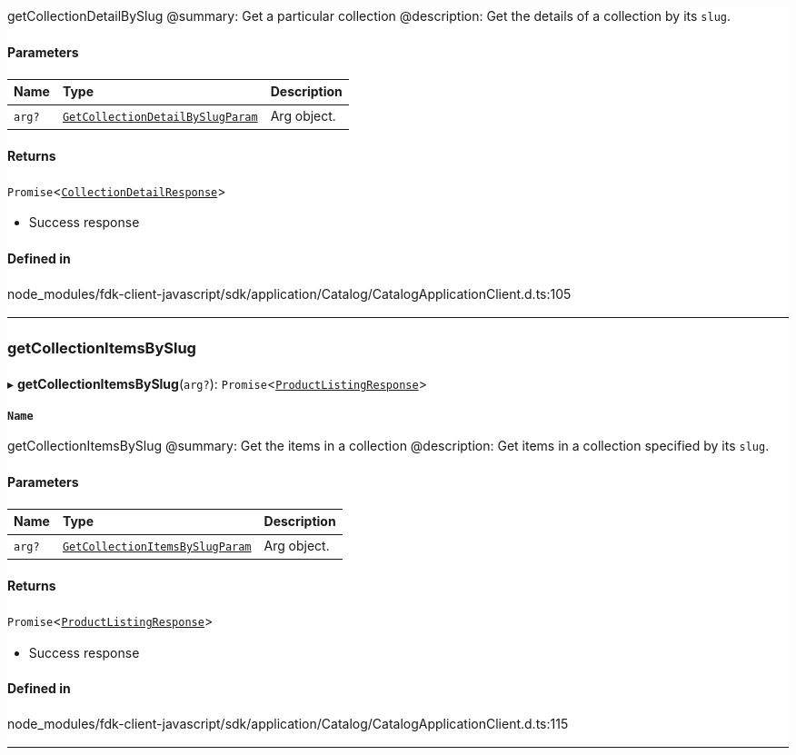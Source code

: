 getCollectionDetailBySlug
@summary: Get a particular collection
@description: Get the details of a collection by its `slug`.

#### Parameters

| Name | Type | Description |
| :------ | :------ | :------ |
| `arg?` | [`GetCollectionDetailBySlugParam`](../modules/node_modules_fdk_client_javascript_sdk_application_Catalog_CatalogApplicationValidator.export_.md#getcollectiondetailbyslugparam) | Arg object. |

#### Returns

`Promise`<[`CollectionDetailResponse`](../modules/node_modules_fdk_client_javascript_sdk_application_Catalog_CatalogApplicationModel.export_.md#collectiondetailresponse)\>

-
  Success response

#### Defined in

node_modules/fdk-client-javascript/sdk/application/Catalog/CatalogApplicationClient.d.ts:105

___

### getCollectionItemsBySlug

▸ **getCollectionItemsBySlug**(`arg?`): `Promise`<[`ProductListingResponse`](../modules/node_modules_fdk_client_javascript_sdk_application_Catalog_CatalogApplicationModel.export_.md#productlistingresponse)\>

**`Name`**

getCollectionItemsBySlug
@summary: Get the items in a collection
@description: Get items in a collection specified by its `slug`.

#### Parameters

| Name | Type | Description |
| :------ | :------ | :------ |
| `arg?` | [`GetCollectionItemsBySlugParam`](../modules/node_modules_fdk_client_javascript_sdk_application_Catalog_CatalogApplicationValidator.export_.md#getcollectionitemsbyslugparam) | Arg object. |

#### Returns

`Promise`<[`ProductListingResponse`](../modules/node_modules_fdk_client_javascript_sdk_application_Catalog_CatalogApplicationModel.export_.md#productlistingresponse)\>

-
  Success response

#### Defined in

node_modules/fdk-client-javascript/sdk/application/Catalog/CatalogApplicationClient.d.ts:115

___
